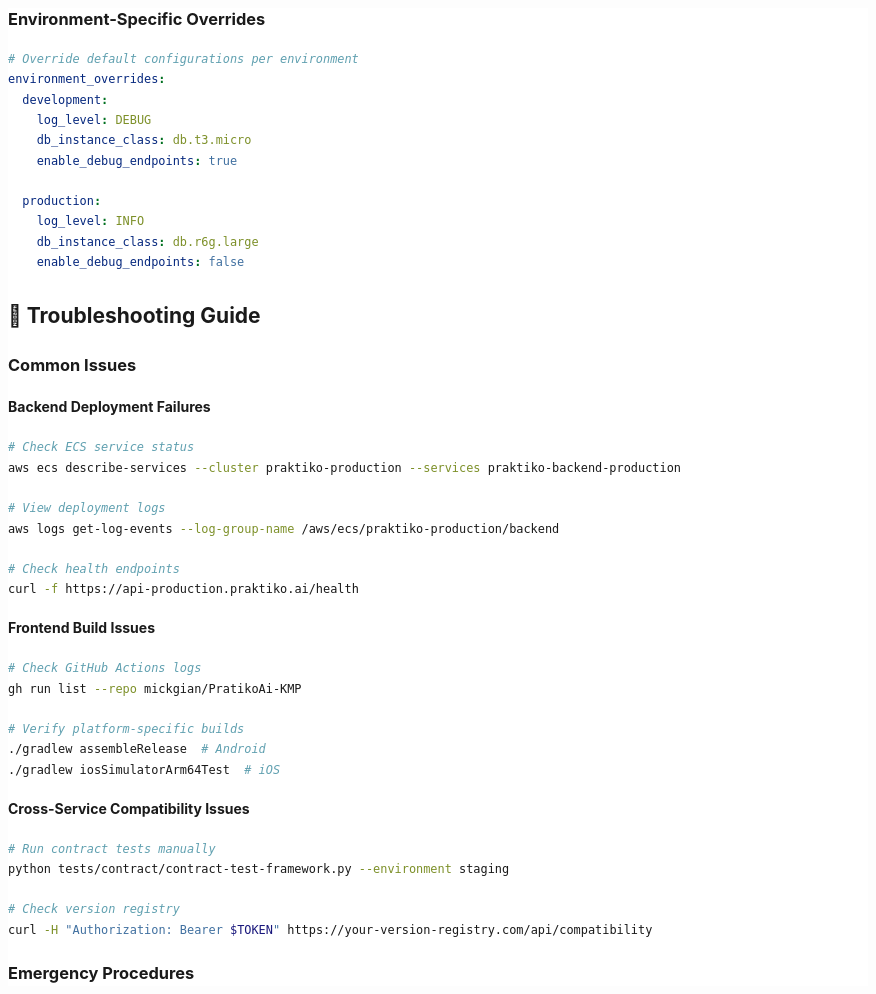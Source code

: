### Environment-Specific Overrides

```yaml
# Override default configurations per environment
environment_overrides:
  development:
    log_level: DEBUG
    db_instance_class: db.t3.micro
    enable_debug_endpoints: true
  
  production:
    log_level: INFO
    db_instance_class: db.r6g.large
    enable_debug_endpoints: false
```

## 🐛 Troubleshooting Guide

### Common Issues

#### Backend Deployment Failures
```bash
# Check ECS service status
aws ecs describe-services --cluster praktiko-production --services praktiko-backend-production

# View deployment logs
aws logs get-log-events --log-group-name /aws/ecs/praktiko-production/backend

# Check health endpoints
curl -f https://api-production.praktiko.ai/health
```

#### Frontend Build Issues
```bash
# Check GitHub Actions logs
gh run list --repo mickgian/PratikoAi-KMP

# Verify platform-specific builds
./gradlew assembleRelease  # Android
./gradlew iosSimulatorArm64Test  # iOS
```

#### Cross-Service Compatibility Issues
```bash
# Run contract tests manually
python tests/contract/contract-test-framework.py --environment staging

# Check version registry
curl -H "Authorization: Bearer $TOKEN" https://your-version-registry.com/api/compatibility
```

### Emergency Procedures
